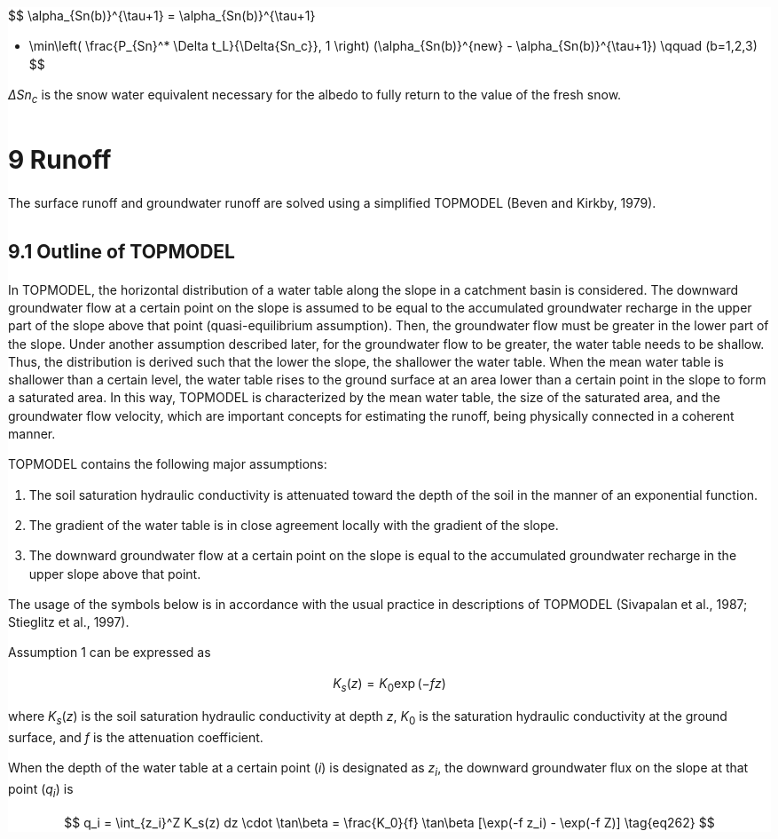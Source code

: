 $$
 \alpha_{Sn(b)}^{\tau+1} = \alpha_{Sn(b)}^{\tau+1}
+ \min\left( \frac{P_{Sn}^* \Delta t_L}{\Delta{Sn_c}}, 1 \right) (\alpha_{Sn(b)}^{new} - \alpha_{Sn(b)}^{\tau+1}) \qquad (b=1,2,3)
$$

$\Delta {Sn_c}$ is the snow water equivalent necessary for the albedo to fully return to the value of the fresh snow.

# 9 Runoff

The surface runoff and groundwater runoff are solved using a simplified TOPMODEL (Beven and Kirkby, 1979).

## 9.1 Outline of TOPMODEL

In TOPMODEL, the horizontal distribution of a water table along the slope in a catchment basin is considered. The downward groundwater flow at a certain point on the slope is assumed to be equal to the accumulated groundwater recharge in the upper part of the slope above that point (quasi-equilibrium assumption). Then, the groundwater flow must be greater in the lower part of the slope. Under another assumption described later, for the groundwater flow to be greater, the water table needs to be shallow. Thus, the distribution is derived such that the lower the slope, the shallower the water table. When the mean water table is shallower than a certain level, the water table rises to the ground surface at an area lower than a certain point in the slope to form a saturated area. In this way, TOPMODEL is characterized by the mean water table, the size of the saturated area, and the groundwater flow velocity, which are important concepts for estimating the runoff, being physically connected in a coherent manner.

TOPMODEL contains the following major assumptions:

1.  The soil saturation hydraulic conductivity is attenuated toward the depth of the soil in the manner of an exponential function.

2.  The gradient of the water table is in close agreement locally with the gradient of the slope.

3.  The downward groundwater flow at a certain point on the slope is equal to the accumulated groundwater recharge in the upper slope above that point.

The usage of the symbols below is in accordance with the usual practice in descriptions of TOPMODEL (Sivapalan et al., 1987; Stieglitz et al., 1997).

Assumption 1 can be expressed as

$$
 K_s(z) = K_0 \exp (-f z)
$$

where $K_s(z)$ is the soil saturation hydraulic conductivity at depth $z$, $K_0$ is the saturation hydraulic conductivity at the ground surface, and  $f$ is the attenuation coefficient.

When the depth of the water table at a certain point ($i$)  is designated as $z_i$, the downward groundwater flux on the slope at that point ($q_i$) is

$$
 q_i = \int_{z_i}^Z K_s(z) dz \cdot \tan\beta
   = \frac{K_0}{f}  \tan\beta [\exp(-f z_i) - \exp(-f Z)] \tag{eq262}
$$
